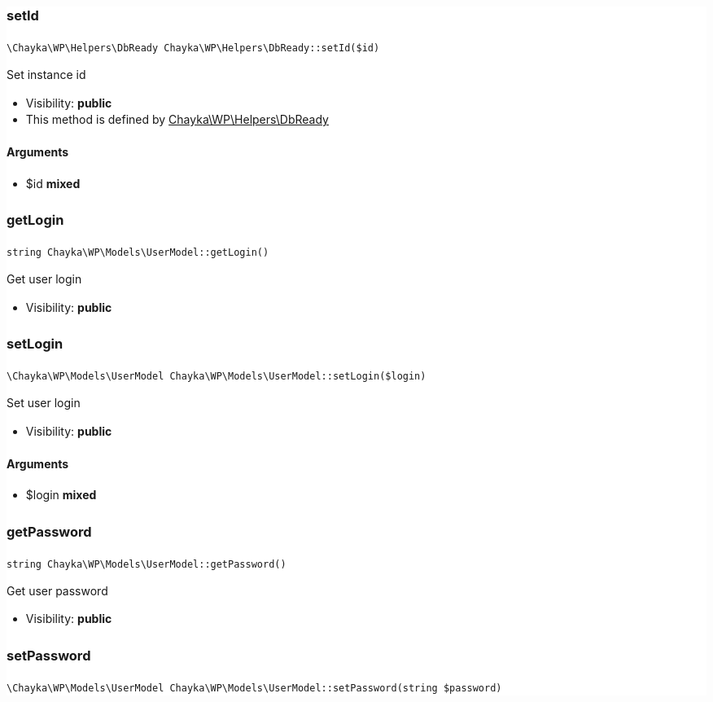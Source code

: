 


### setId

    \Chayka\WP\Helpers\DbReady Chayka\WP\Helpers\DbReady::setId($id)

Set instance id



* Visibility: **public**
* This method is defined by [Chayka\WP\Helpers\DbReady](Chayka-WP-Helpers-DbReady.md)


#### Arguments
* $id **mixed**



### getLogin

    string Chayka\WP\Models\UserModel::getLogin()

Get user login



* Visibility: **public**




### setLogin

    \Chayka\WP\Models\UserModel Chayka\WP\Models\UserModel::setLogin($login)

Set user login



* Visibility: **public**


#### Arguments
* $login **mixed**



### getPassword

    string Chayka\WP\Models\UserModel::getPassword()

Get user password



* Visibility: **public**




### setPassword

    \Chayka\WP\Models\UserModel Chayka\WP\Models\UserModel::setPassword(string $password)
